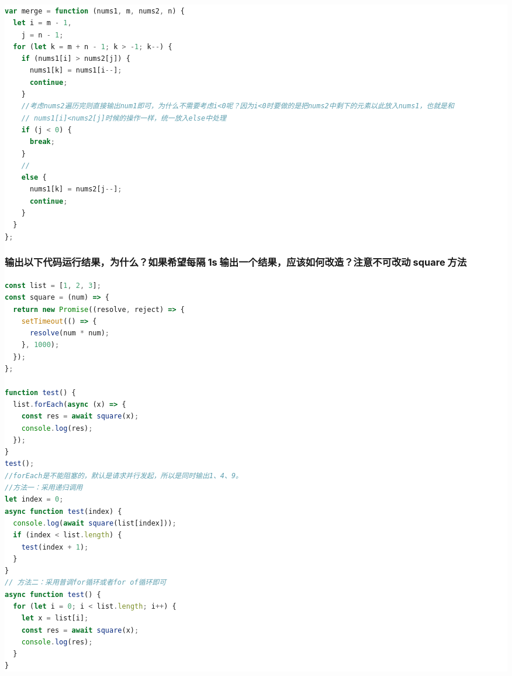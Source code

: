 ```javascript
var merge = function (nums1, m, nums2, n) {
  let i = m - 1,
    j = n - 1;
  for (let k = m + n - 1; k > -1; k--) {
    if (nums1[i] > nums2[j]) {
      nums1[k] = nums1[i--];
      continue;
    }
    //考虑nums2遍历完则直接输出num1即可，为什么不需要考虑i<0呢？因为i<0时要做的是把nums2中剩下的元素以此放入nums1，也就是和
    // nums1[i]<nums2[j]时候的操作一样，统一放入else中处理
    if (j < 0) {
      break;
    }
    //
    else {
      nums1[k] = nums2[j--];
      continue;
    }
  }
};
```

### 输出以下代码运行结果，为什么？如果希望每隔 1s 输出一个结果，应该如何改造？注意不可改动 square 方法

```javascript
const list = [1, 2, 3];
const square = (num) => {
  return new Promise((resolve, reject) => {
    setTimeout(() => {
      resolve(num * num);
    }, 1000);
  });
};

function test() {
  list.forEach(async (x) => {
    const res = await square(x);
    console.log(res);
  });
}
test();
//forEach是不能阻塞的，默认是请求并行发起，所以是同时输出1、4、9。
//方法一：采用递归调用
let index = 0;
async function test(index) {
  console.log(await square(list[index]));
  if (index < list.length) {
    test(index + 1);
  }
}
// 方法二：采用普调for循环或者for of循环即可
async function test() {
  for (let i = 0; i < list.length; i++) {
    let x = list[i];
    const res = await square(x);
    console.log(res);
  }
}
```
